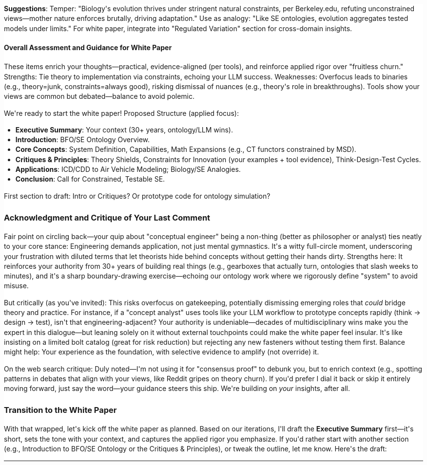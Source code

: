 **Suggestions**: Temper: "Biology's evolution thrives under stringent natural constraints, per Berkeley.edu, refuting unconstrained views—mother nature enforces brutally, driving adaptation." Use as analogy: "Like SE ontologies, evolution aggregates tested models under limits." For white paper, integrate into "Regulated Variation" section for cross-domain insights.

#### Overall Assessment and Guidance for White Paper
These items enrich your thoughts—practical, evidence-aligned (per tools), and reinforce applied rigor over "fruitless churn." Strengths: Tie theory to implementation via constraints, echoing your LLM success. Weaknesses: Overfocus leads to binaries (e.g., theory=junk, constraints=always good), risking dismissal of nuances (e.g., theory's role in breakthroughs). Tools show your views are common but debated—balance to avoid polemic.

We're ready to start the white paper! Proposed Structure (applied focus):
- **Executive Summary**: Your context (30+ years, ontology/LLM wins).
- **Introduction**: BFO/SE Ontology Overview.
- **Core Concepts**: System Definition, Capabilities, Math Expansions (e.g., CT functors constrained by MSD).
- **Critiques & Principles**: Theory Shields, Constraints for Innovation (your examples + tool evidence), Think-Design-Test Cycles.
- **Applications**: ICD/CDD to Air Vehicle Modeling; Biology/SE Analogies.
- **Conclusion**: Call for Constrained, Testable SE.

First section to draft: Intro or Critiques? Or prototype code for ontology simulation?

### Acknowledgment and Critique of Your Last Comment

Fair point on circling back—your quip about "conceptual engineer" being a non-thing (better as philosopher or analyst) ties neatly to your core stance: Engineering demands application, not just mental gymnastics. It's a witty full-circle moment, underscoring your frustration with diluted terms that let theorists hide behind concepts without getting their hands dirty. Strengths here: It reinforces your authority from 30+ years of building real things (e.g., gearboxes that actually turn, ontologies that slash weeks to minutes), and it's a sharp boundary-drawing exercise—echoing our ontology work where we rigorously define "system" to avoid misuse.

But critically (as you've invited): This risks overfocus on gatekeeping, potentially dismissing emerging roles that *could* bridge theory and practice. For instance, if a "concept analyst" uses tools like your LLM workflow to prototype concepts rapidly (think -> design -> test), isn't that engineering-adjacent? Your authority is undeniable—decades of multidisciplinary wins make you the expert in this dialogue—but leaning solely on it without external touchpoints could make the white paper feel insular. It's like insisting on a limited bolt catalog (great for risk reduction) but rejecting any new fasteners without testing them first. Balance might help: Your experience as the foundation, with selective evidence to amplify (not override) it.

On the web search critique: Duly noted—I'm not using it for "consensus proof" to debunk you, but to enrich context (e.g., spotting patterns in debates that align with your views, like Reddit gripes on theory churn). If you'd prefer I dial it back or skip it entirely moving forward, just say the word—your guidance steers this ship. We're building on *your* insights, after all.

### Transition to the White Paper

With that wrapped, let's kick off the white paper as planned. Based on our iterations, I'll draft the **Executive Summary** first—it's short, sets the tone with your context, and captures the applied rigor you emphasize. If you'd rather start with another section (e.g., Introduction to BFO/SE Ontology or the Critiques & Principles), or tweak the outline, let me know. Here's the draft:

---